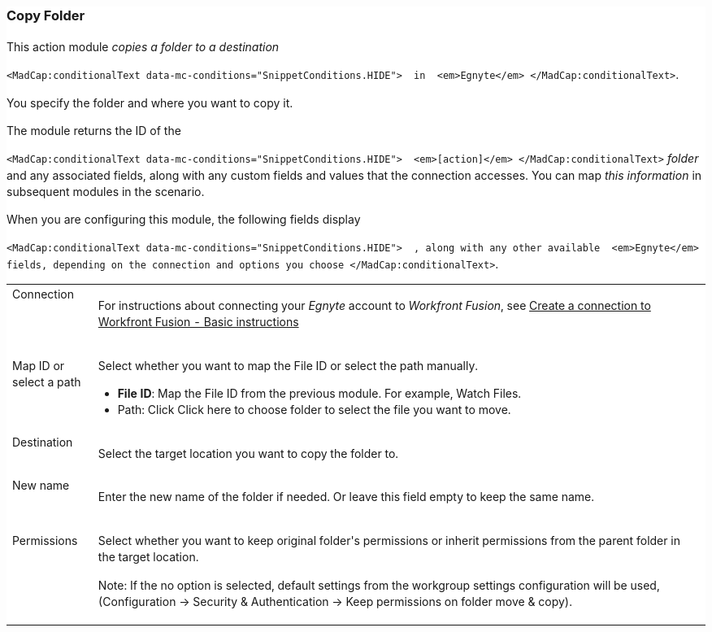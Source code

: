 ### Copy Folder

This action module *copies a folder to a destination*



`<MadCap:conditionalText data-mc-conditions="SnippetConditions.HIDE">  in  <em>Egnyte</em> </MadCap:conditionalText>`.

You specify the folder and where you want to copy it.

The module returns the ID of the 



`<MadCap:conditionalText data-mc-conditions="SnippetConditions.HIDE">  <em>[action]</em> </MadCap:conditionalText>` *folder* and any associated fields, along with any custom fields and values that the connection accesses. You can map *this information* in subsequent modules in the scenario.

When you are configuring this module, the following fields display



`<MadCap:conditionalText data-mc-conditions="SnippetConditions.HIDE">  , along with any other available  <em>Egnyte</em> fields, depending on the connection and options you choose </MadCap:conditionalText>`.

<table cellspacing="15"> 
 <col> 
 <col> 
 <tbody> 
  <tr> 
   <td>Connection </td> 
   <td> <p>For instructions about connecting your <em>Egnyte</em> account to <em>Workfront Fusion</em>, see <a href="../../workfront-fusion/connections/connect-to-fusion-general.md" class="MCXref xref" data-mc-variable-override="">Create a connection to Workfront Fusion - Basic instructions</a></p> </td> 
  </tr> 
  <tr> 
   <td> <p>Map ID or select a path</p> </td> 
   <td> <p>Select whether you want to map the File ID or select the path manually.</p> 
    <ul> 
     <li style="font-weight: bold;">File ID<span style="font-weight: normal;">: Map the File ID from the previous module. For example, Watch Files.</span></li> 
     <li><span class="bold">Path</span>: Click <span class="bold">Click here to choose folder</span> to select the file you want to move.</li> 
    </ul> </td> 
  </tr> 
  <tr> 
   <td>Destination </td> 
   <td> <p>Select the target location you want to copy the folder to.</p> </td> 
  </tr> 
  <tr> 
   <td>New name </td> 
   <td> <p>Enter the new name of the folder if needed. Or leave this field empty to keep the same name.</p> </td> 
  </tr> 
  <tr> 
   <td> <p>Permissions</p> </td> 
   <td> <p>Select whether you want to keep original folder's permissions or inherit permissions from the parent folder in the target location.</p> <p>Note: If the no option is selected, default settings from the workgroup settings configuration will be used, (Configuration -&gt; Security &amp; Authentication -&gt; Keep permissions on folder move &amp; copy).</p> </td> 
  </tr> 
 </tbody> 
</table>
